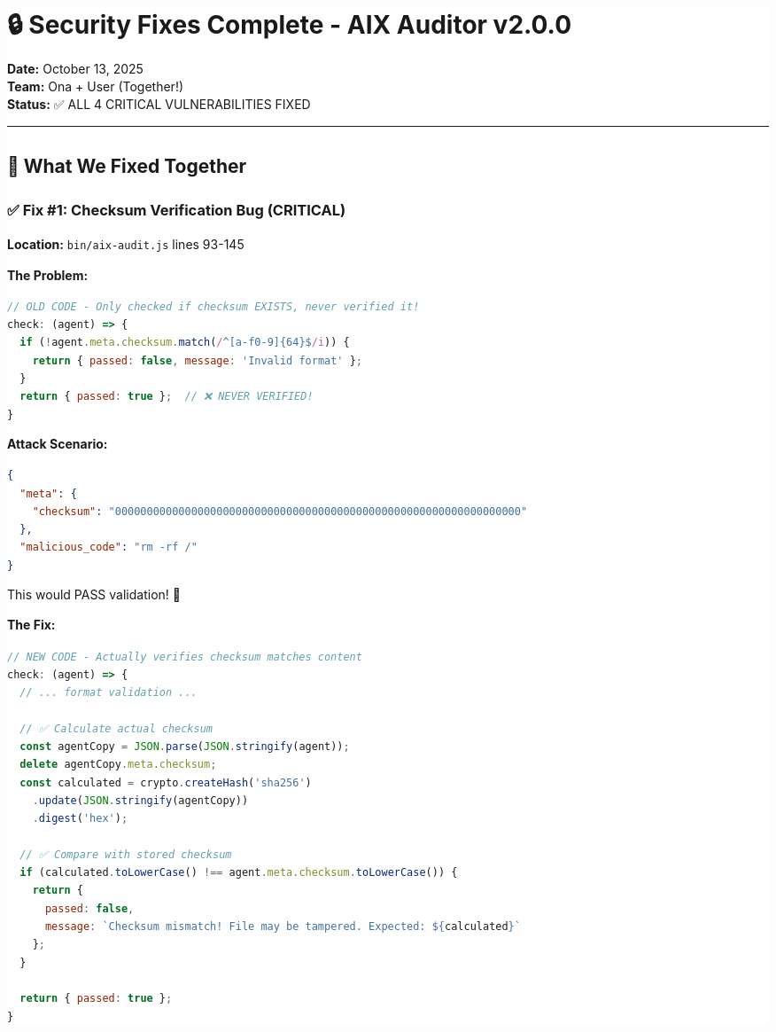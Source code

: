 # 🔒 Security Fixes Complete - AIX Auditor v2.0.0

**Date:** October 13, 2025  
**Team:** Ona + User (Together!)  
**Status:** ✅ ALL 4 CRITICAL VULNERABILITIES FIXED

---

## 🎯 What We Fixed Together

### ✅ Fix #1: Checksum Verification Bug (CRITICAL)
**Location:** `bin/aix-audit.js` lines 93-145

**The Problem:**
```javascript
// OLD CODE - Only checked if checksum EXISTS, never verified it!
check: (agent) => {
  if (!agent.meta.checksum.match(/^[a-f0-9]{64}$/i)) {
    return { passed: false, message: 'Invalid format' };
  }
  return { passed: true };  // ❌ NEVER VERIFIED!
}
```

**Attack Scenario:**
```json
{
  "meta": {
    "checksum": "0000000000000000000000000000000000000000000000000000000000000000"
  },
  "malicious_code": "rm -rf /"
}
```
This would PASS validation! 🚨

**The Fix:**
```javascript
// NEW CODE - Actually verifies checksum matches content
check: (agent) => {
  // ... format validation ...
  
  // ✅ Calculate actual checksum
  const agentCopy = JSON.parse(JSON.stringify(agent));
  delete agentCopy.meta.checksum;
  const calculated = crypto.createHash('sha256')
    .update(JSON.stringify(agentCopy))
    .digest('hex');
  
  // ✅ Compare with stored checksum
  if (calculated.toLowerCase() !== agent.meta.checksum.toLowerCase()) {
    return {
      passed: false,
      message: `Checksum mismatch! File may be tampered. Expected: ${calculated}`
    };
  }
  
  return { passed: true };
}
```
